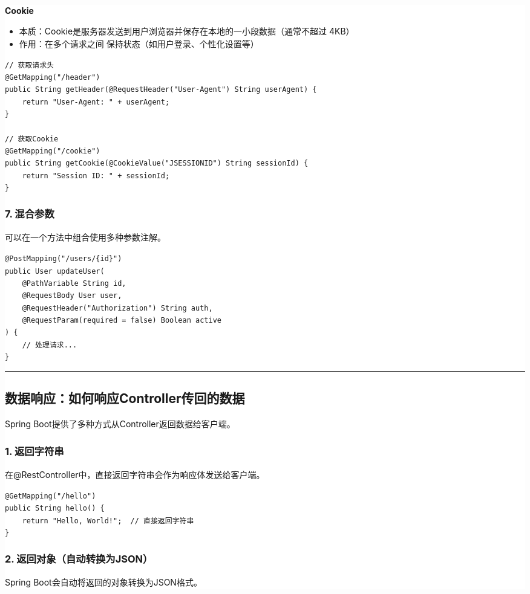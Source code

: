 **Cookie**
- ​本质​：Cookie​ 是服务器发送到用户浏览器并保存在本地的一小段数据（通常不超过 4KB）
- ​作用​：在多个请求之间 ​保持状态​（如用户登录、个性化设置等）

```
// 获取请求头
@GetMapping("/header")
public String getHeader(@RequestHeader("User-Agent") String userAgent) {
    return "User-Agent: " + userAgent;
}

// 获取Cookie
@GetMapping("/cookie")
public String getCookie(@CookieValue("JSESSIONID") String sessionId) {
    return "Session ID: " + sessionId;
}
```

### 7. 混合参数

可以在一个方法中组合使用多种参数注解。

```
@PostMapping("/users/{id}")
public User updateUser(
    @PathVariable String id,
    @RequestBody User user,
    @RequestHeader("Authorization") String auth,
    @RequestParam(required = false) Boolean active
) {
    // 处理请求...
}
```

---
## 数据响应：如何响应Controller传回的数据

Spring Boot提供了多种方式从Controller返回数据给客户端。

### 1. 返回字符串

在@RestController中，直接返回字符串会作为响应体发送给客户端。

```
@GetMapping("/hello")
public String hello() {
    return "Hello, World!";  // 直接返回字符串
}
```

### 2. 返回对象（自动转换为JSON）

Spring Boot会自动将返回的对象转换为JSON格式。
